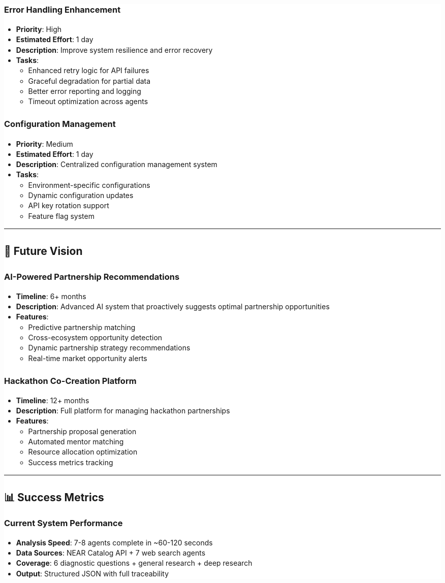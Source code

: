### Error Handling Enhancement
- **Priority**: High
- **Estimated Effort**: 1 day
- **Description**: Improve system resilience and error recovery
- **Tasks**:
  - Enhanced retry logic for API failures
  - Graceful degradation for partial data
  - Better error reporting and logging
  - Timeout optimization across agents

### Configuration Management
- **Priority**: Medium
- **Estimated Effort**: 1 day
- **Description**: Centralized configuration management system
- **Tasks**:
  - Environment-specific configurations
  - Dynamic configuration updates
  - API key rotation support
  - Feature flag system

---

## 🚀 **Future Vision**

### AI-Powered Partnership Recommendations
- **Timeline**: 6+ months
- **Description**: Advanced AI system that proactively suggests optimal partnership opportunities
- **Features**:
  - Predictive partnership matching
  - Cross-ecosystem opportunity detection
  - Dynamic partnership strategy recommendations
  - Real-time market opportunity alerts

### Hackathon Co-Creation Platform
- **Timeline**: 12+ months  
- **Description**: Full platform for managing hackathon partnerships
- **Features**:
  - Partnership proposal generation
  - Automated mentor matching
  - Resource allocation optimization
  - Success metrics tracking

---

## 📊 **Success Metrics**

### Current System Performance
- **Analysis Speed**: 7-8 agents complete in ~60-120 seconds
- **Data Sources**: NEAR Catalog API + 7 web search agents
- **Coverage**: 6 diagnostic questions + general research + deep research
- **Output**: Structured JSON with full traceability
